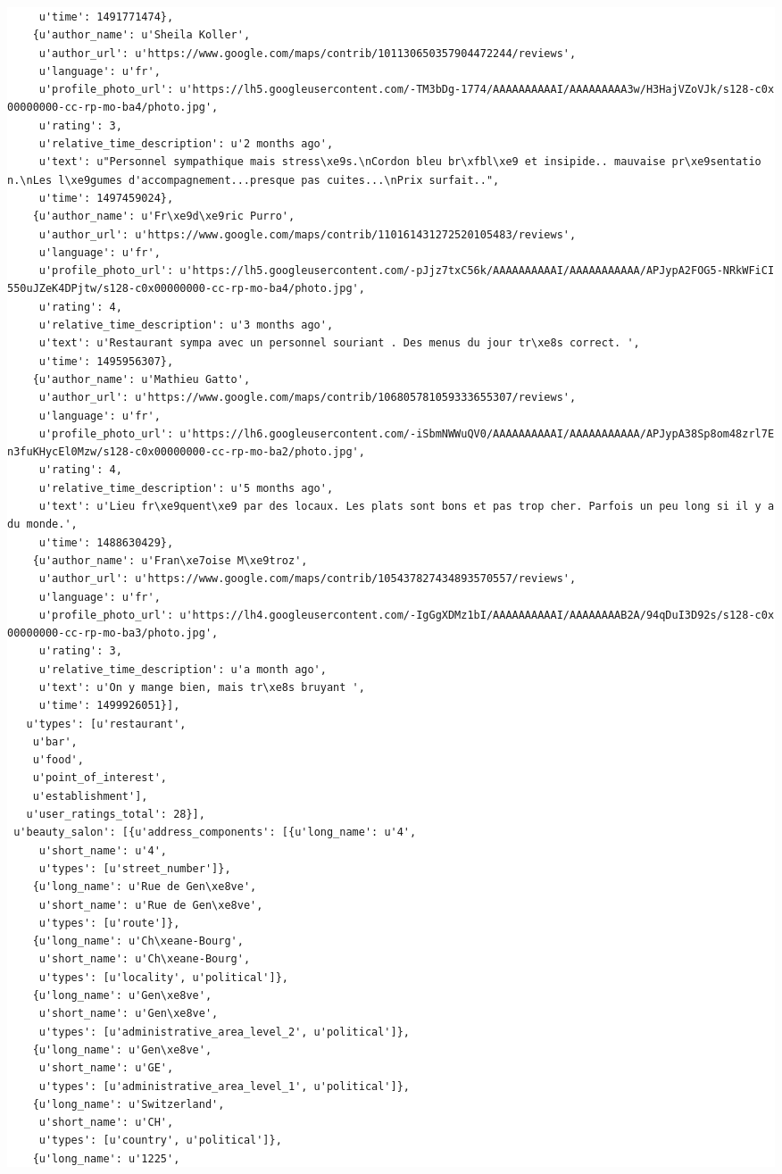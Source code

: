          u'time': 1491771474},
        {u'author_name': u'Sheila Koller',
         u'author_url': u'https://www.google.com/maps/contrib/101130650357904472244/reviews',
         u'language': u'fr',
         u'profile_photo_url': u'https://lh5.googleusercontent.com/-TM3bDg-1774/AAAAAAAAAAI/AAAAAAAAA3w/H3HajVZoVJk/s128-c0x00000000-cc-rp-mo-ba4/photo.jpg',
         u'rating': 3,
         u'relative_time_description': u'2 months ago',
         u'text': u"Personnel sympathique mais stress\xe9s.\nCordon bleu br\xfbl\xe9 et insipide.. mauvaise pr\xe9sentation.\nLes l\xe9gumes d'accompagnement...presque pas cuites...\nPrix surfait..",
         u'time': 1497459024},
        {u'author_name': u'Fr\xe9d\xe9ric Purro',
         u'author_url': u'https://www.google.com/maps/contrib/110161431272520105483/reviews',
         u'language': u'fr',
         u'profile_photo_url': u'https://lh5.googleusercontent.com/-pJjz7txC56k/AAAAAAAAAAI/AAAAAAAAAAA/APJypA2FOG5-NRkWFiCI550uJZeK4DPjtw/s128-c0x00000000-cc-rp-mo-ba4/photo.jpg',
         u'rating': 4,
         u'relative_time_description': u'3 months ago',
         u'text': u'Restaurant sympa avec un personnel souriant . Des menus du jour tr\xe8s correct. ',
         u'time': 1495956307},
        {u'author_name': u'Mathieu Gatto',
         u'author_url': u'https://www.google.com/maps/contrib/106805781059333655307/reviews',
         u'language': u'fr',
         u'profile_photo_url': u'https://lh6.googleusercontent.com/-iSbmNWWuQV0/AAAAAAAAAAI/AAAAAAAAAAA/APJypA38Sp8om48zrl7En3fuKHycEl0Mzw/s128-c0x00000000-cc-rp-mo-ba2/photo.jpg',
         u'rating': 4,
         u'relative_time_description': u'5 months ago',
         u'text': u'Lieu fr\xe9quent\xe9 par des locaux. Les plats sont bons et pas trop cher. Parfois un peu long si il y a du monde.',
         u'time': 1488630429},
        {u'author_name': u'Fran\xe7oise M\xe9troz',
         u'author_url': u'https://www.google.com/maps/contrib/105437827434893570557/reviews',
         u'language': u'fr',
         u'profile_photo_url': u'https://lh4.googleusercontent.com/-IgGgXDMz1bI/AAAAAAAAAAI/AAAAAAAAB2A/94qDuI3D92s/s128-c0x00000000-cc-rp-mo-ba3/photo.jpg',
         u'rating': 3,
         u'relative_time_description': u'a month ago',
         u'text': u'On y mange bien, mais tr\xe8s bruyant ',
         u'time': 1499926051}],
       u'types': [u'restaurant',
        u'bar',
        u'food',
        u'point_of_interest',
        u'establishment'],
       u'user_ratings_total': 28}],
     u'beauty_salon': [{u'address_components': [{u'long_name': u'4',
         u'short_name': u'4',
         u'types': [u'street_number']},
        {u'long_name': u'Rue de Gen\xe8ve',
         u'short_name': u'Rue de Gen\xe8ve',
         u'types': [u'route']},
        {u'long_name': u'Ch\xeane-Bourg',
         u'short_name': u'Ch\xeane-Bourg',
         u'types': [u'locality', u'political']},
        {u'long_name': u'Gen\xe8ve',
         u'short_name': u'Gen\xe8ve',
         u'types': [u'administrative_area_level_2', u'political']},
        {u'long_name': u'Gen\xe8ve',
         u'short_name': u'GE',
         u'types': [u'administrative_area_level_1', u'political']},
        {u'long_name': u'Switzerland',
         u'short_name': u'CH',
         u'types': [u'country', u'political']},
        {u'long_name': u'1225',